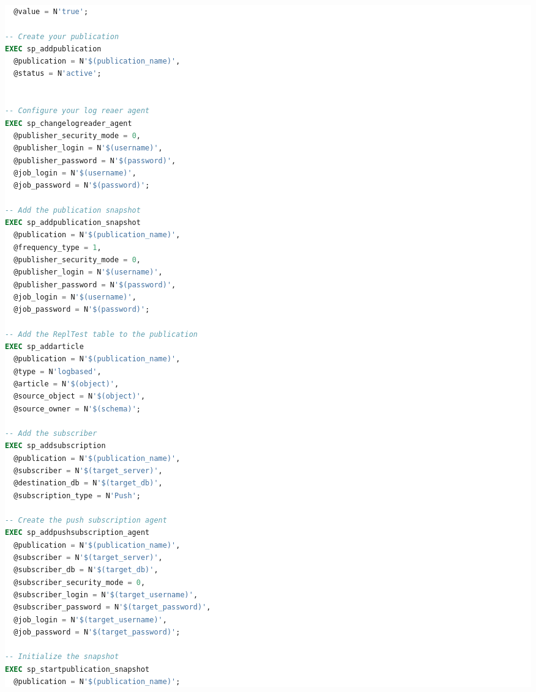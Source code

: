 ```sql
  @value = N'true';

-- Create your publication
EXEC sp_addpublication
  @publication = N'$(publication_name)',
  @status = N'active';


-- Configure your log reaer agent
EXEC sp_changelogreader_agent
  @publisher_security_mode = 0,
  @publisher_login = N'$(username)',
  @publisher_password = N'$(password)',
  @job_login = N'$(username)',
  @job_password = N'$(password)';

-- Add the publication snapshot
EXEC sp_addpublication_snapshot
  @publication = N'$(publication_name)',
  @frequency_type = 1,
  @publisher_security_mode = 0,
  @publisher_login = N'$(username)',
  @publisher_password = N'$(password)',
  @job_login = N'$(username)',
  @job_password = N'$(password)';

-- Add the ReplTest table to the publication
EXEC sp_addarticle 
  @publication = N'$(publication_name)',
  @type = N'logbased',
  @article = N'$(object)',
  @source_object = N'$(object)',
  @source_owner = N'$(schema)';

-- Add the subscriber
EXEC sp_addsubscription
  @publication = N'$(publication_name)',
  @subscriber = N'$(target_server)',
  @destination_db = N'$(target_db)',
  @subscription_type = N'Push';

-- Create the push subscription agent
EXEC sp_addpushsubscription_agent
  @publication = N'$(publication_name)',
  @subscriber = N'$(target_server)',
  @subscriber_db = N'$(target_db)',
  @subscriber_security_mode = 0,
  @subscriber_login = N'$(target_username)',
  @subscriber_password = N'$(target_password)',
  @job_login = N'$(target_username)',
  @job_password = N'$(target_password)';

-- Initialize the snapshot
EXEC sp_startpublication_snapshot
  @publication = N'$(publication_name)';
```

